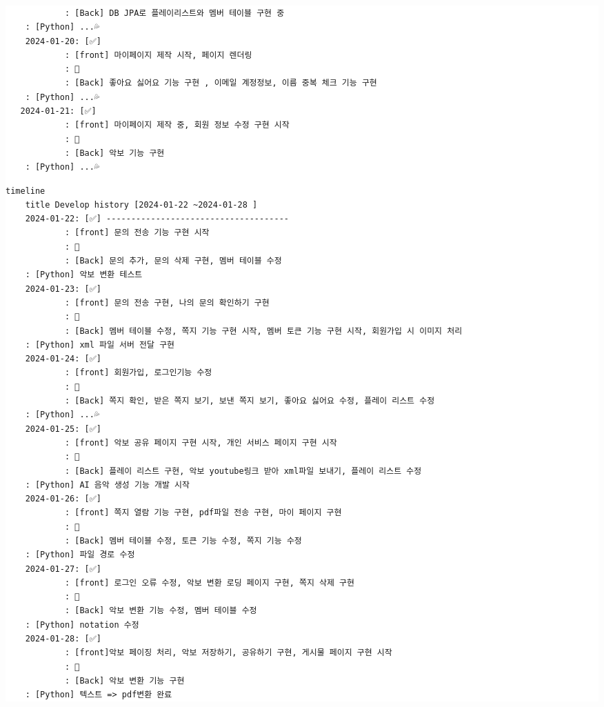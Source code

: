 ```mermaid
            : [Back] DB JPA로 플레이리스트와 멤버 테이블 구현 중
	: [Python] ...💦
    2024-01-20: [✅]
            : [front] 마이페이지 제작 시작, 페이지 렌더링
            : 🔨
            : [Back] 좋아요 싫어요 기능 구현 , 이메일 계정정보, 이름 중복 체크 기능 구현
	: [Python] ...💦
   2024-01-21: [✅]
            : [front] 마이페이지 제작 중, 회원 정보 수정 구현 시작
            : 🔨
            : [Back] 악보 기능 구현
	: [Python] ...💦
```	

```mermaid
timeline
    title Develop history [2024-01-22 ~2024-01-28 ]
    2024-01-22: [✅] -------------------------------------
            : [front] 문의 전송 기능 구현 시작
            : 🔨
            : [Back] 문의 추가, 문의 삭제 구현, 멤버 테이블 수정
	: [Python] 악보 변환 테스트
    2024-01-23: [✅]
            : [front] 문의 전송 구현, 나의 문의 확인하기 구현
            : 🔨
            : [Back] 멤버 테이블 수정, 쪽지 기능 구현 시작, 멤버 토큰 기능 구현 시작, 회원가입 시 이미지 처리
	: [Python] xml 파일 서버 전달 구현 
    2024-01-24: [✅]
            : [front] 회원가입, 로그인기능 수정
            : 🔨
            : [Back] 쪽지 확인, 받은 쪽지 보기, 보낸 쪽지 보기, 좋아요 싫어요 수정, 플레이 리스트 수정
	: [Python] ...💦
    2024-01-25: [✅]
            : [front] 악보 공유 페이지 구현 시작, 개인 서비스 페이지 구현 시작
            : 🔨
            : [Back] 플레이 리스트 구현, 악보 youtube링크 받아 xml파일 보내기, 플레이 리스트 수정
	: [Python] AI 음악 생성 기능 개발 시작 
    2024-01-26: [✅]
            : [front] 쪽지 열람 기능 구현, pdf파일 전송 구현, 마이 페이지 구현
            : 🔨
            : [Back] 멤버 테이블 수정, 토큰 기능 수정, 쪽지 기능 수정
	: [Python] 파일 경로 수정 
    2024-01-27: [✅]
            : [front] 로그인 오류 수정, 악보 변환 로딩 페이지 구현, 쪽지 삭제 구현
            : 🔨
            : [Back] 악보 변환 기능 수정, 멤버 테이블 수정
	: [Python] notation 수정
    2024-01-28: [✅]
            : [front]악보 페이징 처리, 악보 저장하기, 공유하기 구현, 게시물 페이지 구현 시작
            : 🔨
            : [Back] 악보 변환 기능 구현
	: [Python] 텍스트 => pdf변환 완료
```
